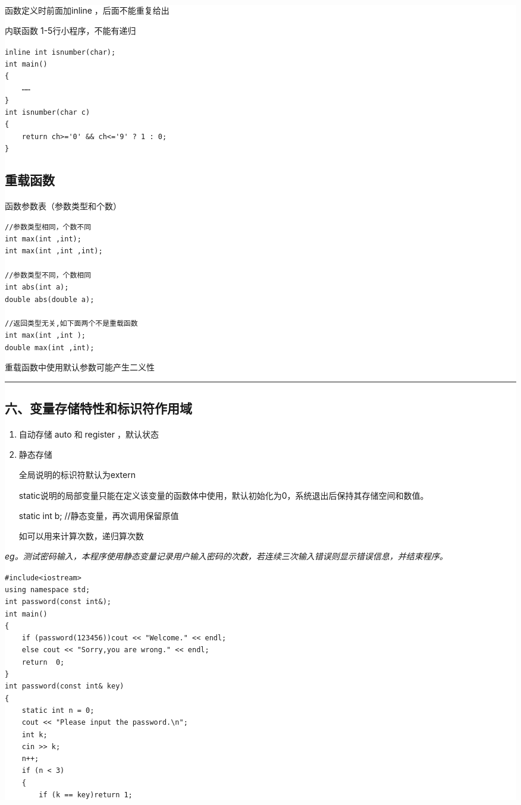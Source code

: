 函数定义时前面加inline ，后面不能重复给出

内联函数 1-5行小程序，不能有递归
```
inline int isnumber(char);
int main()
{
    ……
}
int isnumber(char c)
{
    return ch>='0' && ch<='9' ? 1 : 0;
}
```
## 重载函数
函数参数表（参数类型和个数）
```
//参数类型相同，个数不同
int max(int ,int);
int max(int ,int ,int);

//参数类型不同，个数相同
int abs(int a);
double abs(double a);

//返回类型无关,如下面两个不是重载函数
int max(int ,int );
double max(int ,int);
```
重载函数中使用默认参数可能产生二义性

---
## 六、变量存储特性和标识符作用域
1. 自动存储 auto 和 register ，默认状态
2. 静态存储
   
   全局说明的标识符默认为extern

   static说明的局部变量只能在定义该变量的函数体中使用，默认初始化为0，系统退出后保持其存储空间和数值。

   static int b; //静态变量，再次调用保留原值

   如可以用来计算次数，递归算次数

 *eg。测试密码输入，本程序使用静态变量记录用户输入密码的次数，若连续三次输入错误则显示错误信息，并结束程序。*
```
#include<iostream>
using namespace std;
int password(const int&);
int main()
{
	if (password(123456))cout << "Welcome." << endl;
	else cout << "Sorry,you are wrong." << endl;
	return  0;
}
int password(const int& key)
{
	static int n = 0;
	cout << "Please input the password.\n";
	int k;
	cin >> k;
	n++;
	if (n < 3)
	{
		if (k == key)return 1;
```